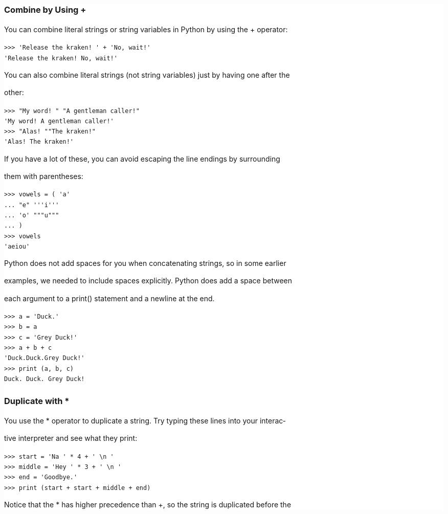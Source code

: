 
### Combine by Using +

You can combine literal strings or string variables in Python by using the + operator:

```
>>> 'Release the kraken! ' + 'No, wait!'
'Release the kraken! No, wait!'
```
You can also combine literal strings (not string variables) just by having one after the

other:

```
>>> "My word! " "A gentleman caller!"
'My word! A gentleman caller!'
>>> "Alas! ""The kraken!"
'Alas! The kraken!'
```
If you have a lot of these, you can avoid escaping the line endings by surrounding

them with parentheses:

```
>>> vowels = ( 'a'
... "e" '''i'''
... 'o' """u"""
... )
>>> vowels
'aeiou'
```
Python does not add spaces for you when concatenating strings, so in some earlier

examples, we needed to include spaces explicitly. Python does add a space between

each argument to a print() statement and a newline at the end.

```
>>> a = 'Duck.'
>>> b = a
>>> c = 'Grey Duck!'
>>> a + b + c
'Duck.Duck.Grey Duck!'
>>> print (a, b, c)
Duck. Duck. Grey Duck!
```
### Duplicate with *

You use the * operator to duplicate a string. Try typing these lines into your interac‐

tive interpreter and see what they print:

```
>>> start = 'Na ' * 4 + ' \n '
>>> middle = 'Hey ' * 3 + ' \n '
>>> end = 'Goodbye.'
>>> print (start + start + middle + end)
```
Notice that the * has higher precedence than +, so the string is duplicated before the
